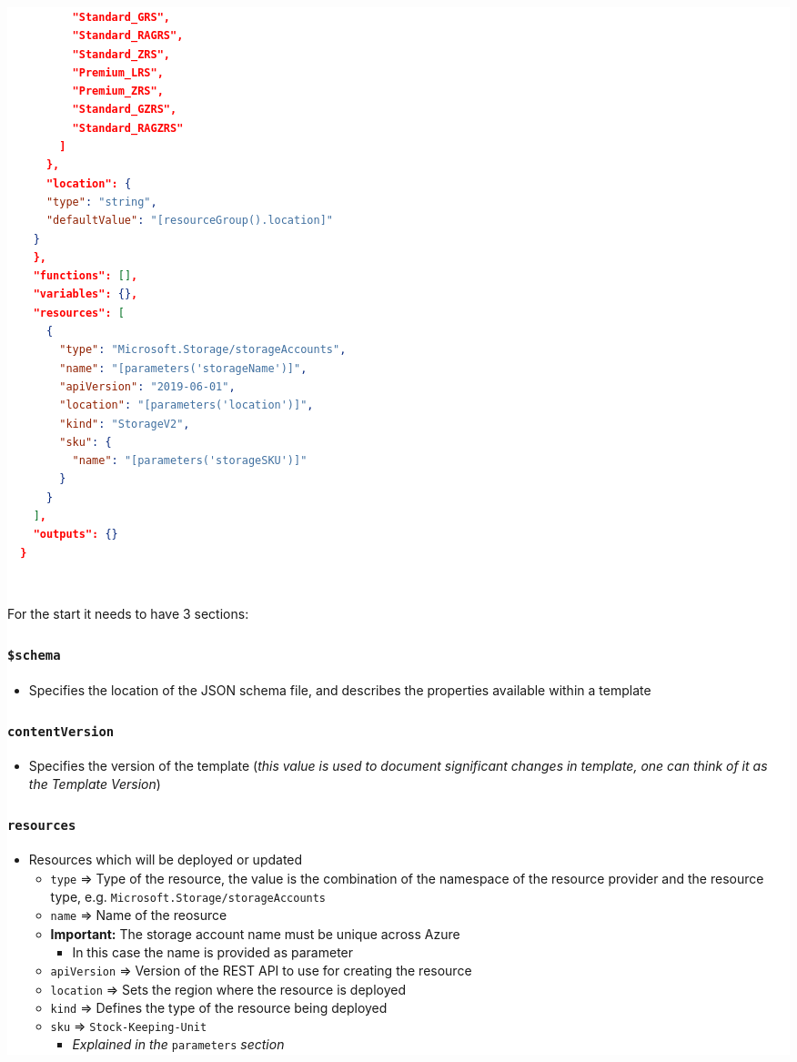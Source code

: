 ```JSON
          "Standard_GRS",
          "Standard_RAGRS",
          "Standard_ZRS",
          "Premium_LRS",
          "Premium_ZRS",
          "Standard_GZRS",
          "Standard_RAGZRS"
        ]
      },
      "location": {
      "type": "string",
      "defaultValue": "[resourceGroup().location]"
    }
    },
    "functions": [],
    "variables": {},
    "resources": [
      {
        "type": "Microsoft.Storage/storageAccounts",
        "name": "[parameters('storageName')]",        
        "apiVersion": "2019-06-01",        
        "location": "[parameters('location')]",
        "kind": "StorageV2",
        "sku": {
          "name": "[parameters('storageSKU')]"          
        }
      }
    ],
    "outputs": {}
  }
```


<br>

For the start it needs to have 3 sections:


### **`$schema`**
   * Specifies the location of the JSON schema file, and describes the properties available within a template
### **`contentVersion`**
   * Specifies the version of the template (*this value is used to document significant changes in template, one can think of it as the Template Version*)
### **`resources`** 
   * Resources which will be deployed or updated
     * `type` => Type of the resource, the value is the combination of the namespace of the resource provider and the resource type, e.g. `Microsoft.Storage/storageAccounts`
     * `name` => Name of the reosurce
     * **Important:** The storage account name must be unique across Azure
       * In this case the name is provided as parameter
     * `apiVersion` => Version of the REST API to use for creating the resource 
     * `location` => Sets the region where the resource is deployed
     * `kind` => Defines the type of the resource being deployed
     * `sku` => `Stock-Keeping-Unit` 
       * *Explained in the* `parameters` *section* 
